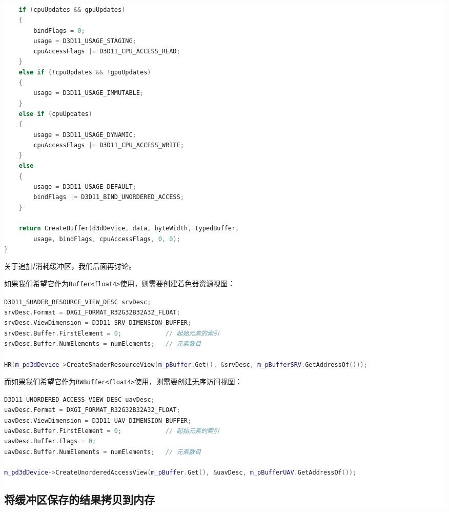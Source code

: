 ```cpp
	if (cpuUpdates && gpuUpdates)
	{
		bindFlags = 0;
		usage = D3D11_USAGE_STAGING;
		cpuAccessFlags |= D3D11_CPU_ACCESS_READ;
	}
	else if (!cpuUpdates && !gpuUpdates)
	{
		usage = D3D11_USAGE_IMMUTABLE;
	}
	else if (cpuUpdates)
	{
		usage = D3D11_USAGE_DYNAMIC;
		cpuAccessFlags |= D3D11_CPU_ACCESS_WRITE;
	}
	else
	{
		usage = D3D11_USAGE_DEFAULT;
		bindFlags |= D3D11_BIND_UNORDERED_ACCESS;
	}

	return CreateBuffer(d3dDevice, data, byteWidth, typedBuffer,
		usage, bindFlags, cpuAccessFlags, 0, 0);
}
```

关于追加/消耗缓冲区，我们后面再讨论。

如果我们希望它作为`Buffer<float4>`使用，则需要创建着色器资源视图：

```cpp
D3D11_SHADER_RESOURCE_VIEW_DESC srvDesc;
srvDesc.Format = DXGI_FORMAT_R32G32B32A32_FLOAT;
srvDesc.ViewDimension = D3D11_SRV_DIMENSION_BUFFER;
srvDesc.Buffer.FirstElement = 0;			// 起始元素的索引
srvDesc.Buffer.NumElements = numElements;	// 元素数目

HR(m_pd3dDevice->CreateShaderResourceView(m_pBuffer.Get(), &srvDesc, m_pBufferSRV.GetAddressOf()));
```

而如果我们希望它作为`RWBuffer<float4>`使用，则需要创建无序访问视图：

```cpp
D3D11_UNORDERED_ACCESS_VIEW_DESC uavDesc;
uavDesc.Format = DXGI_FORMAT_R32G32B32A32_FLOAT;
uavDesc.ViewDimension = D3D11_UAV_DIMENSION_BUFFER;
uavDesc.Buffer.FirstElement = 0;			// 起始元素的索引
uavDesc.Buffer.Flags = 0;
uavDesc.Buffer.NumElements = numElements;	// 元素数目

m_pd3dDevice->CreateUnorderedAccessView(m_pBuffer.Get(), &uavDesc, m_pBufferUAV.GetAddressOf());
```

## 将缓冲区保存的结果拷贝到内存
